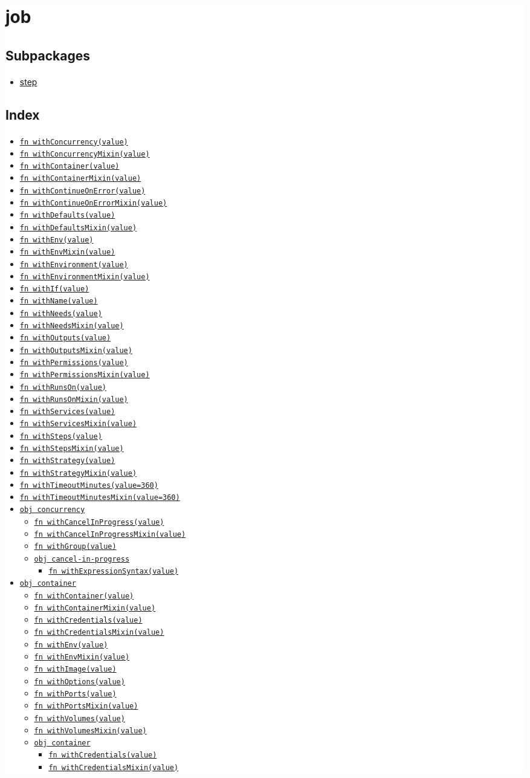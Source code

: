 # job



## Subpackages

* [step](step.md)

## Index

* [`fn withConcurrency(value)`](#fn-withconcurrency)
* [`fn withConcurrencyMixin(value)`](#fn-withconcurrencymixin)
* [`fn withContainer(value)`](#fn-withcontainer)
* [`fn withContainerMixin(value)`](#fn-withcontainermixin)
* [`fn withContinueOnError(value)`](#fn-withcontinueonerror)
* [`fn withContinueOnErrorMixin(value)`](#fn-withcontinueonerrormixin)
* [`fn withDefaults(value)`](#fn-withdefaults)
* [`fn withDefaultsMixin(value)`](#fn-withdefaultsmixin)
* [`fn withEnv(value)`](#fn-withenv)
* [`fn withEnvMixin(value)`](#fn-withenvmixin)
* [`fn withEnvironment(value)`](#fn-withenvironment)
* [`fn withEnvironmentMixin(value)`](#fn-withenvironmentmixin)
* [`fn withIf(value)`](#fn-withif)
* [`fn withName(value)`](#fn-withname)
* [`fn withNeeds(value)`](#fn-withneeds)
* [`fn withNeedsMixin(value)`](#fn-withneedsmixin)
* [`fn withOutputs(value)`](#fn-withoutputs)
* [`fn withOutputsMixin(value)`](#fn-withoutputsmixin)
* [`fn withPermissions(value)`](#fn-withpermissions)
* [`fn withPermissionsMixin(value)`](#fn-withpermissionsmixin)
* [`fn withRunsOn(value)`](#fn-withrunson)
* [`fn withRunsOnMixin(value)`](#fn-withrunsonmixin)
* [`fn withServices(value)`](#fn-withservices)
* [`fn withServicesMixin(value)`](#fn-withservicesmixin)
* [`fn withSteps(value)`](#fn-withsteps)
* [`fn withStepsMixin(value)`](#fn-withstepsmixin)
* [`fn withStrategy(value)`](#fn-withstrategy)
* [`fn withStrategyMixin(value)`](#fn-withstrategymixin)
* [`fn withTimeoutMinutes(value=360)`](#fn-withtimeoutminutes)
* [`fn withTimeoutMinutesMixin(value=360)`](#fn-withtimeoutminutesmixin)
* [`obj concurrency`](#obj-concurrency)
  * [`fn withCancelInProgress(value)`](#fn-concurrencywithcancelinprogress)
  * [`fn withCancelInProgressMixin(value)`](#fn-concurrencywithcancelinprogressmixin)
  * [`fn withGroup(value)`](#fn-concurrencywithgroup)
  * [`obj cancel-in-progress`](#obj-concurrencycancel-in-progress)
    * [`fn withExpressionSyntax(value)`](#fn-concurrencycancel-in-progresswithexpressionsyntax)
* [`obj container`](#obj-container)
  * [`fn withContainer(value)`](#fn-containerwithcontainer)
  * [`fn withContainerMixin(value)`](#fn-containerwithcontainermixin)
  * [`fn withCredentials(value)`](#fn-containerwithcredentials)
  * [`fn withCredentialsMixin(value)`](#fn-containerwithcredentialsmixin)
  * [`fn withEnv(value)`](#fn-containerwithenv)
  * [`fn withEnvMixin(value)`](#fn-containerwithenvmixin)
  * [`fn withImage(value)`](#fn-containerwithimage)
  * [`fn withOptions(value)`](#fn-containerwithoptions)
  * [`fn withPorts(value)`](#fn-containerwithports)
  * [`fn withPortsMixin(value)`](#fn-containerwithportsmixin)
  * [`fn withVolumes(value)`](#fn-containerwithvolumes)
  * [`fn withVolumesMixin(value)`](#fn-containerwithvolumesmixin)
  * [`obj container`](#obj-containercontainer)
    * [`fn withCredentials(value)`](#fn-containercontainerwithcredentials)
    * [`fn withCredentialsMixin(value)`](#fn-containercontainerwithcredentialsmixin)